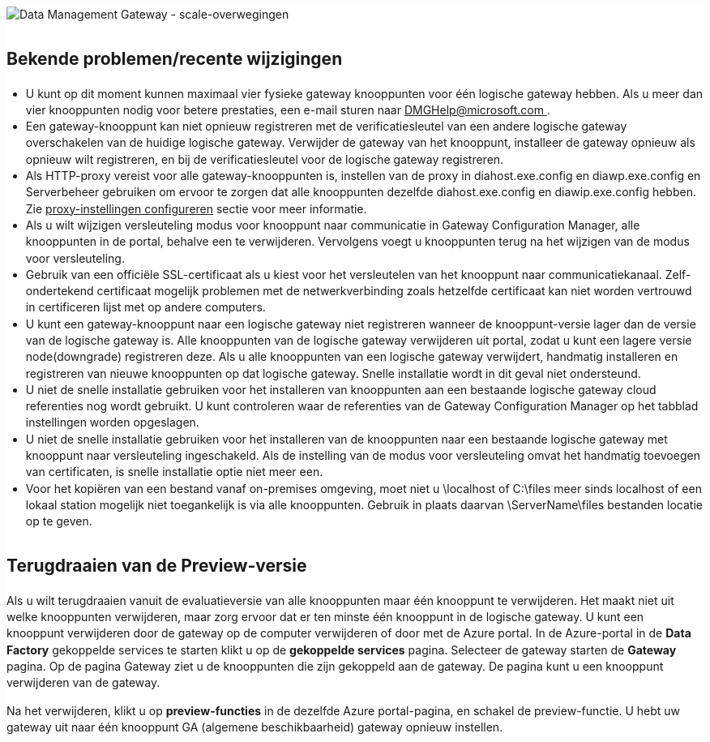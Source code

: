 ![Data Management Gateway - scale-overwegingen](media/data-factory-data-management-gateway-high-availability-scalability/data-factory-gateway-scale-considerations.png)


## <a name="known-issuesbreaking-changes"></a>Bekende problemen/recente wijzigingen

- U kunt op dit moment kunnen maximaal vier fysieke gateway knooppunten voor één logische gateway hebben. Als u meer dan vier knooppunten nodig voor betere prestaties, een e-mail sturen naar [ DMGHelp@microsoft.com ](mailto:DMGHelp@microsoft.com).
- Een gateway-knooppunt kan niet opnieuw registreren met de verificatiesleutel van een andere logische gateway overschakelen van de huidige logische gateway. Verwijder de gateway van het knooppunt, installeer de gateway opnieuw als opnieuw wilt registreren, en bij de verificatiesleutel voor de logische gateway registreren. 
- Als HTTP-proxy vereist voor alle gateway-knooppunten is, instellen van de proxy in diahost.exe.config en diawp.exe.config en Serverbeheer gebruiken om ervoor te zorgen dat alle knooppunten dezelfde diahost.exe.config en diawip.exe.config hebben. Zie [proxy-instellingen configureren](data-factory-data-management-gateway.md#configure-proxy-server-settings) sectie voor meer informatie. 
- Als u wilt wijzigen versleuteling modus voor knooppunt naar communicatie in Gateway Configuration Manager, alle knooppunten in de portal, behalve een te verwijderen. Vervolgens voegt u knooppunten terug na het wijzigen van de modus voor versleuteling.
- Gebruik van een officiële SSL-certificaat als u kiest voor het versleutelen van het knooppunt naar communicatiekanaal. Zelf-ondertekend certificaat mogelijk problemen met de netwerkverbinding zoals hetzelfde certificaat kan niet worden vertrouwd in certificeren lijst met op andere computers. 
- U kunt een gateway-knooppunt naar een logische gateway niet registreren wanneer de knooppunt-versie lager dan de versie van de logische gateway is. Alle knooppunten van de logische gateway verwijderen uit portal, zodat u kunt een lagere versie node(downgrade) registreren deze. Als u alle knooppunten van een logische gateway verwijdert, handmatig installeren en registreren van nieuwe knooppunten op dat logische gateway. Snelle installatie wordt in dit geval niet ondersteund.
- U niet de snelle installatie gebruiken voor het installeren van knooppunten aan een bestaande logische gateway cloud referenties nog wordt gebruikt. U kunt controleren waar de referenties van de Gateway Configuration Manager op het tabblad instellingen worden opgeslagen.
- U niet de snelle installatie gebruiken voor het installeren van de knooppunten naar een bestaande logische gateway met knooppunt naar versleuteling ingeschakeld. Als de instelling van de modus voor versleuteling omvat het handmatig toevoegen van certificaten, is snelle installatie optie niet meer een. 
- Voor het kopiëren van een bestand vanaf on-premises omgeving, moet niet u \\localhost of C:\files meer sinds localhost of een lokaal station mogelijk niet toegankelijk is via alle knooppunten. Gebruik in plaats daarvan \\ServerName\files bestanden locatie op te geven.


## <a name="rolling-back-from-the-preview"></a>Terugdraaien van de Preview-versie 
Als u wilt terugdraaien vanuit de evaluatieversie van alle knooppunten maar één knooppunt te verwijderen. Het maakt niet uit welke knooppunten verwijderen, maar zorg ervoor dat er ten minste één knooppunt in de logische gateway. U kunt een knooppunt verwijderen door de gateway op de computer verwijderen of door met de Azure portal. In de Azure-portal in de **Data Factory** gekoppelde services te starten klikt u op de **gekoppelde services** pagina. Selecteer de gateway starten de **Gateway** pagina. Op de pagina Gateway ziet u de knooppunten die zijn gekoppeld aan de gateway. De pagina kunt u een knooppunt verwijderen van de gateway.
 
Na het verwijderen, klikt u op **preview-functies** in de dezelfde Azure portal-pagina, en schakel de preview-functie. U hebt uw gateway uit naar één knooppunt GA (algemene beschikbaarheid) gateway opnieuw instellen.
